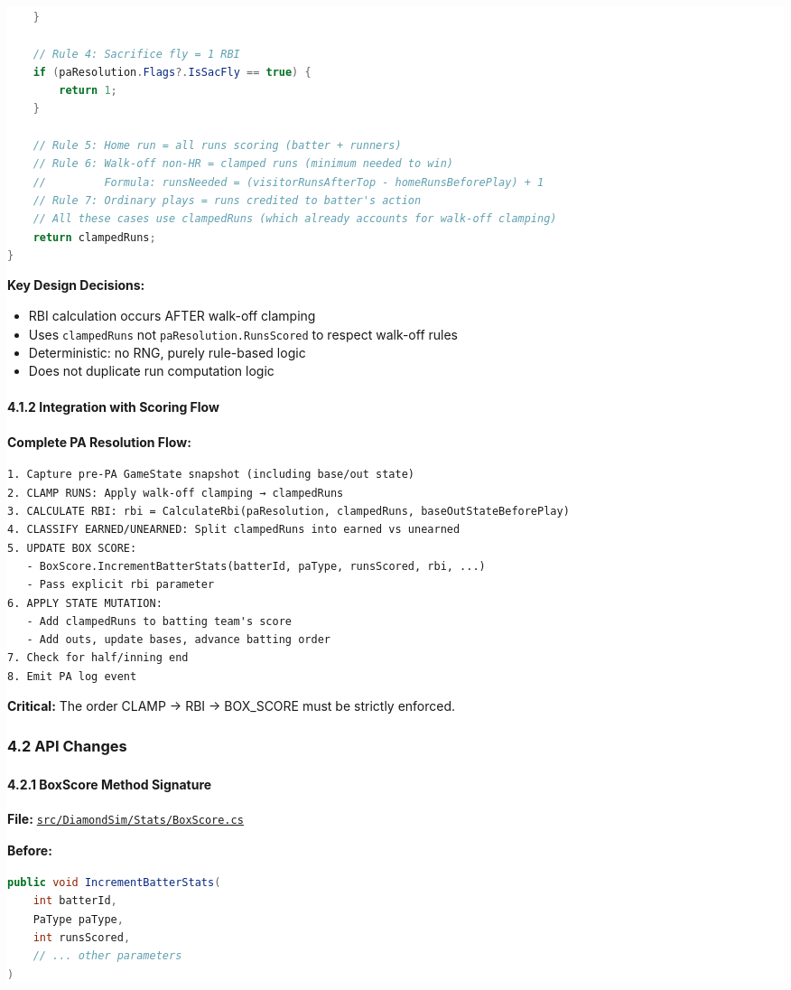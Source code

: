 ```csharp
    }

    // Rule 4: Sacrifice fly = 1 RBI
    if (paResolution.Flags?.IsSacFly == true) {
        return 1;
    }

    // Rule 5: Home run = all runs scoring (batter + runners)
    // Rule 6: Walk-off non-HR = clamped runs (minimum needed to win)
    //         Formula: runsNeeded = (visitorRunsAfterTop - homeRunsBeforePlay) + 1
    // Rule 7: Ordinary plays = runs credited to batter's action
    // All these cases use clampedRuns (which already accounts for walk-off clamping)
    return clampedRuns;
}
```

**Key Design Decisions:**
- RBI calculation occurs AFTER walk-off clamping
- Uses `clampedRuns` not `paResolution.RunsScored` to respect walk-off rules
- Deterministic: no RNG, purely rule-based logic
- Does not duplicate run computation logic

#### 4.1.2 Integration with Scoring Flow

**Complete PA Resolution Flow:**

```
1. Capture pre-PA GameState snapshot (including base/out state)
2. CLAMP RUNS: Apply walk-off clamping → clampedRuns
3. CALCULATE RBI: rbi = CalculateRbi(paResolution, clampedRuns, baseOutStateBeforePlay)
4. CLASSIFY EARNED/UNEARNED: Split clampedRuns into earned vs unearned
5. UPDATE BOX SCORE:
   - BoxScore.IncrementBatterStats(batterId, paType, runsScored, rbi, ...)
   - Pass explicit rbi parameter
6. APPLY STATE MUTATION:
   - Add clampedRuns to batting team's score
   - Add outs, update bases, advance batting order
7. Check for half/inning end
8. Emit PA log event
```

**Critical:** The order CLAMP → RBI → BOX_SCORE must be strictly enforced.

### 4.2 API Changes

#### 4.2.1 BoxScore Method Signature

**File:** [`src/DiamondSim/Stats/BoxScore.cs`](src/DiamondSim/Stats/BoxScore.cs)

**Before:**
```csharp
public void IncrementBatterStats(
    int batterId,
    PaType paType,
    int runsScored,
    // ... other parameters
)
```
